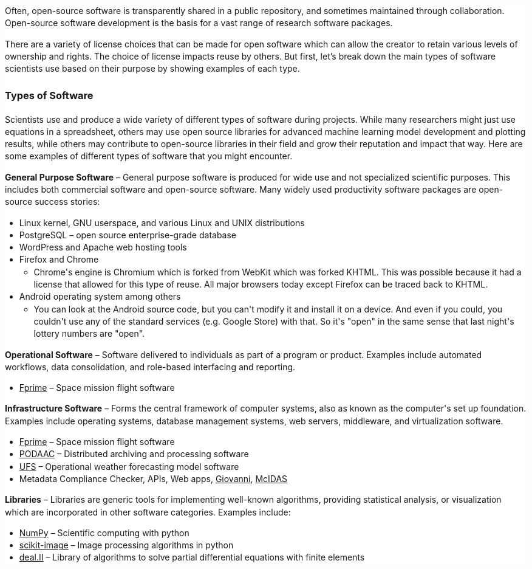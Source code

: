Often, open-source software is transparently shared in a public repository, and sometimes maintained through collaboration. Open-source software development is the basis for a vast range of research software packages.

There are a variety of license choices that can be made for open software which can allow the creator to retain various levels of ownership and rights. The choice of license impacts reuse by others. But first, let’s break down the main types of software scientists use based on their purpose by showing examples of each type.

### Types of Software

Scientists use and produce a wide variety of different types of software during projects. While many researchers might just use equations in a spreadsheet, others may use open source libraries for advanced machine learning model development and plotting results, while others may contribute to open-source libraries in their field and grow their reputation and impact that way. Here are some examples of different types of software that you might encounter.

**General Purpose Software** – General purpose software is produced for wide use and not specialized scientific purposes. This includes both commercial software and open-source software. Many widely used productivity software packages are open- source success stories:

- Linux kernel, GNU userspace, and various Linux and UNIX distributions 
- PostgreSQL – open source enterprise-grade database
- WordPress and Apache web hosting tools
- Firefox and Chrome
  - Chrome's engine is Chromium which is forked from WebKit which was forked KHTML. This was possible because it had a license that allowed for this type of reuse. All major browsers today except Firefox can be traced back to KHTML.
- Android operating system among others
  - You can look at the Android source code, but you can't modify it and install it on a device. And even if you could, you couldn't use any of the standard services (e.g. Google Store) with that. So it's "open" in the same sense that last night's lottery numbers are "open".

**Operational Software** – Software delivered to individuals as part of a program or product. Examples include automated workflows, data consolidation, and role-based interfacing and reporting.

- [Fprime](https://nasa.github.io/fprime/) – Space mission flight software

**Infrastructure Software** – Forms the central framework of computer systems, also as known as the computer's set up foundation. Examples include operating systems, database management systems, web servers, middleware, and virtualization software.
- [Fprime](https://nasa.github.io/fprime/) – Space mission flight software
- [PODAAC](https://github.com/podaac) – Distributed archiving and processing software
- [UFS](https://github.com/ufs-community) – Operational weather forecasting model software
- Metadata Compliance Checker, APIs, Web apps, [Giovanni](https://www.earthdata.nasa.gov/technology/giovanni), [McIDAS](https://en.wikipedia.org/wiki/McIDAS)

**Libraries** – Libraries are generic tools for implementing well-known algorithms, providing statistical analysis, or visualization which are incorporated in other software categories. Examples include:
- [NumPy](https://github.com/numpy) – Scientific computing with python
- [scikit-image](https://github.com/scikit-image/) – Image processing algorithms in python
- [deal.II](https://github.com/dealii/dealii) – Library of algorithms to solve partial differential equations with finite elements
